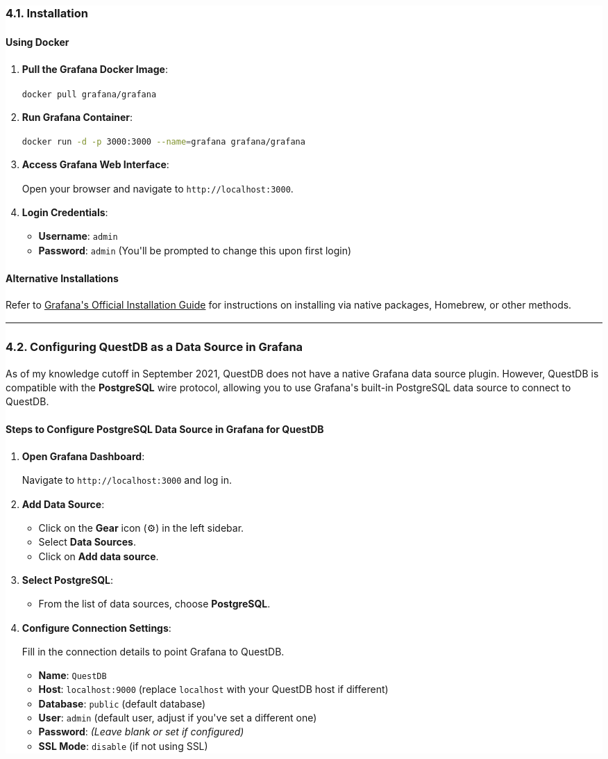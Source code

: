 ### 4.1. Installation

#### **Using Docker**

1. **Pull the Grafana Docker Image**:

   ```bash
   docker pull grafana/grafana
   ```

2. **Run Grafana Container**:

   ```bash
   docker run -d -p 3000:3000 --name=grafana grafana/grafana
   ```

3. **Access Grafana Web Interface**:

   Open your browser and navigate to `http://localhost:3000`.

4. **Login Credentials**:

   - **Username**: `admin`
   - **Password**: `admin` (You'll be prompted to change this upon first login)

#### **Alternative Installations**

Refer to [Grafana's Official Installation Guide](https://grafana.com/docs/grafana/latest/installation/) for instructions on installing via native packages, Homebrew, or other methods.

---

### 4.2. Configuring QuestDB as a Data Source in Grafana

As of my knowledge cutoff in September 2021, QuestDB does not have a native Grafana data source plugin. However, QuestDB is compatible with the **PostgreSQL** wire protocol, allowing you to use Grafana's built-in PostgreSQL data source to connect to QuestDB.

#### **Steps to Configure PostgreSQL Data Source in Grafana for QuestDB**

1. **Open Grafana Dashboard**:

   Navigate to `http://localhost:3000` and log in.

2. **Add Data Source**:

   - Click on the **Gear** icon (⚙️) in the left sidebar.
   - Select **Data Sources**.
   - Click on **Add data source**.

3. **Select PostgreSQL**:

   - From the list of data sources, choose **PostgreSQL**.

4. **Configure Connection Settings**:

   Fill in the connection details to point Grafana to QuestDB.

   - **Name**: `QuestDB`
   - **Host**: `localhost:9000` (replace `localhost` with your QuestDB host if different)
   - **Database**: `public` (default database)
   - **User**: `admin` (default user, adjust if you've set a different one)
   - **Password**: *(Leave blank or set if configured)*
   - **SSL Mode**: `disable` (if not using SSL)
